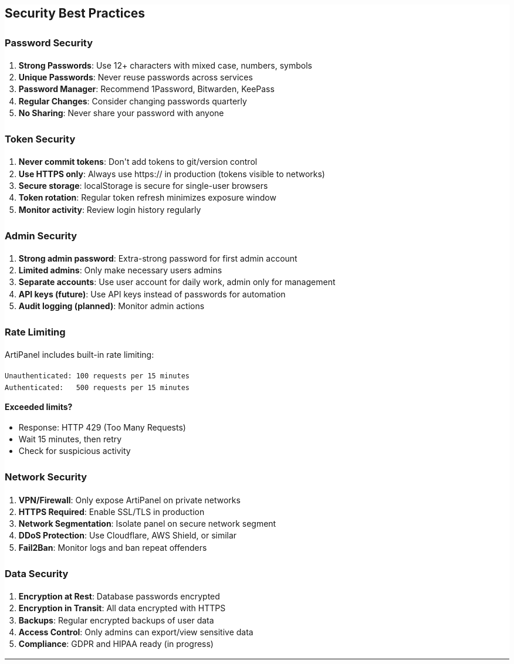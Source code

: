 
## Security Best Practices

### Password Security

1. **Strong Passwords**: Use 12+ characters with mixed case, numbers, symbols
2. **Unique Passwords**: Never reuse passwords across services
3. **Password Manager**: Recommend 1Password, Bitwarden, KeePass
4. **Regular Changes**: Consider changing passwords quarterly
5. **No Sharing**: Never share your password with anyone

### Token Security

1. **Never commit tokens**: Don't add tokens to git/version control
2. **Use HTTPS only**: Always use https:// in production (tokens visible to networks)
3. **Secure storage**: localStorage is secure for single-user browsers
4. **Token rotation**: Regular token refresh minimizes exposure window
5. **Monitor activity**: Review login history regularly

### Admin Security

1. **Strong admin password**: Extra-strong password for first admin account
2. **Limited admins**: Only make necessary users admins
3. **Separate accounts**: Use user account for daily work, admin only for management
4. **API keys (future)**: Use API keys instead of passwords for automation
5. **Audit logging (planned)**: Monitor admin actions

### Rate Limiting

ArtiPanel includes built-in rate limiting:

```
Unauthenticated: 100 requests per 15 minutes
Authenticated:   500 requests per 15 minutes
```

**Exceeded limits?**
- Response: HTTP 429 (Too Many Requests)
- Wait 15 minutes, then retry
- Check for suspicious activity

### Network Security

1. **VPN/Firewall**: Only expose ArtiPanel on private networks
2. **HTTPS Required**: Enable SSL/TLS in production
3. **Network Segmentation**: Isolate panel on secure network segment
4. **DDoS Protection**: Use Cloudflare, AWS Shield, or similar
5. **Fail2Ban**: Monitor logs and ban repeat offenders

### Data Security

1. **Encryption at Rest**: Database passwords encrypted
2. **Encryption in Transit**: All data encrypted with HTTPS
3. **Backups**: Regular encrypted backups of user data
4. **Access Control**: Only admins can export/view sensitive data
5. **Compliance**: GDPR and HIPAA ready (in progress)

---